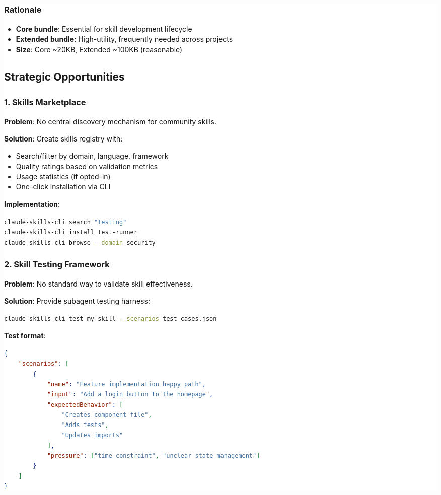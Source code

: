 ### Rationale

- **Core bundle**: Essential for skill development lifecycle
- **Extended bundle**: High-utility, frequently needed across projects
- **Size**: Core ~20KB, Extended ~100KB (reasonable)

## Strategic Opportunities

### 1. Skills Marketplace

**Problem**: No central discovery mechanism for community skills.

**Solution**: Create skills registry with:

- Search/filter by domain, language, framework
- Quality ratings based on validation metrics
- Usage statistics (if opted-in)
- One-click installation via CLI

**Implementation**:

```bash
claude-skills-cli search "testing"
claude-skills-cli install test-runner
claude-skills-cli browse --domain security
```

### 2. Skill Testing Framework

**Problem**: No standard way to validate skill effectiveness.

**Solution**: Provide subagent testing harness:

```bash
claude-skills-cli test my-skill --scenarios test_cases.json
```

**Test format**:

```json
{
	"scenarios": [
		{
			"name": "Feature implementation happy path",
			"input": "Add a login button to the homepage",
			"expectedBehavior": [
				"Creates component file",
				"Adds tests",
				"Updates imports"
			],
			"pressure": ["time constraint", "unclear state management"]
		}
	]
}
```
